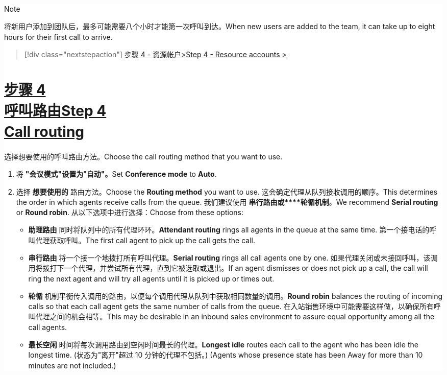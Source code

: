 > [!NOTE]
> <span data-ttu-id="7165e-183">将新用户添加到团队后，最多可能需要八个小时才能第一次呼叫到达。</span><span class="sxs-lookup"><span data-stu-id="7165e-183">When new users are added to the team, it can take up to eight hours for their first call to arrive.</span></span>

> [!div class="nextstepaction"]
> [<span data-ttu-id="7165e-184">步骤 4 - 资源帐户></span><span class="sxs-lookup"><span data-stu-id="7165e-184">Step 4 - Resource accounts ></span></span>](/microsoftteams/business-voice/create-a-phone-system-call-queue-smb?tabs=call-routing#steps)

# <a name="step-4brcall-routing"></a>[<span data-ttu-id="7165e-185">步骤 4 <br> 呼叫路由</span><span class="sxs-lookup"><span data-stu-id="7165e-185">Step 4<br>Call routing</span></span>](#tab/call-routing)

<span data-ttu-id="7165e-186">选择想要使用的呼叫路由方法。</span><span class="sxs-lookup"><span data-stu-id="7165e-186">Choose the call routing method that you want to use.</span></span>

1. <span data-ttu-id="7165e-187">将 **"会议模式"设置为**"**自动"。**</span><span class="sxs-lookup"><span data-stu-id="7165e-187">Set **Conference mode** to **Auto**.</span></span>

2. <span data-ttu-id="7165e-188">选择 **想要使用的** 路由方法。</span><span class="sxs-lookup"><span data-stu-id="7165e-188">Choose the **Routing method** you want to use.</span></span> <span data-ttu-id="7165e-189">这会确定代理从队列接收调用的顺序。</span><span class="sxs-lookup"><span data-stu-id="7165e-189">This determines the order in which agents receive calls from the queue.</span></span> <span data-ttu-id="7165e-190">我们建议使用 **串行路由或\*\*\*\*轮循机制**。</span><span class="sxs-lookup"><span data-stu-id="7165e-190">We recommend **Serial routing** or  **Round robin**.</span></span> <span data-ttu-id="7165e-191">从以下选项中进行选择：</span><span class="sxs-lookup"><span data-stu-id="7165e-191">Choose from these options:</span></span>

    - <span data-ttu-id="7165e-192">**助理路由** 同时将队列中的所有代理环环。</span><span class="sxs-lookup"><span data-stu-id="7165e-192">**Attendant routing** rings all agents in the queue at the same time.</span></span> <span data-ttu-id="7165e-193">第一个接电话的呼叫代理获取呼叫。</span><span class="sxs-lookup"><span data-stu-id="7165e-193">The first call agent to pick up the call gets the call.</span></span>

    - <span data-ttu-id="7165e-194">**串行路由** 将一个接一个地拨打所有呼叫代理。</span><span class="sxs-lookup"><span data-stu-id="7165e-194">**Serial routing** rings all call agents one by one.</span></span> <span data-ttu-id="7165e-195">如果代理关闭或未接回呼叫，该调用将拨打下一个代理，并尝试所有代理，直到它被选取或退出。</span><span class="sxs-lookup"><span data-stu-id="7165e-195">If an agent dismisses or does not pick up a call, the call will ring the next agent and will try all agents until it is picked up or times out.</span></span>

    - <span data-ttu-id="7165e-196">**轮循** 机制平衡传入调用的路由，以便每个调用代理从队列中获取相同数量的调用。</span><span class="sxs-lookup"><span data-stu-id="7165e-196">**Round robin** balances the routing of incoming calls so that each call agent gets the same number of calls from the queue.</span></span> <span data-ttu-id="7165e-197">在入站销售环境中可能需要这样做，以确保所有呼叫代理之间的机会相等。</span><span class="sxs-lookup"><span data-stu-id="7165e-197">This may be desirable in an inbound sales environment to assure equal opportunity among all the call agents.</span></span>

    - <span data-ttu-id="7165e-198">**最长空闲** 时间将每次调用路由到空闲时间最长的代理。</span><span class="sxs-lookup"><span data-stu-id="7165e-198">**Longest idle** routes each call to the agent who has been idle the longest time.</span></span> <span data-ttu-id="7165e-199"> (状态为"离开"超过 10 分钟的代理不包括。) </span><span class="sxs-lookup"><span data-stu-id="7165e-199">(Agents whose presence state has been Away for more than 10 minutes are not included.)</span></span>
